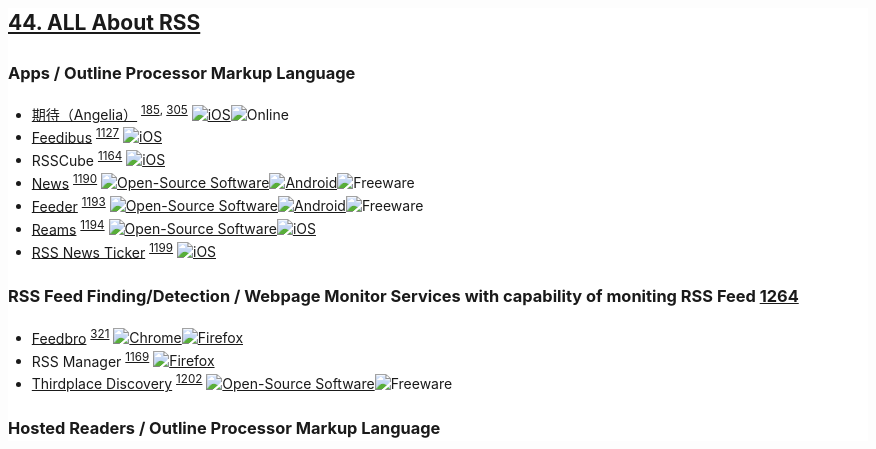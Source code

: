 ## [44. ALL About RSS](/content/AboutRSS/ALL-about-RSS/week/README.md)

### Apps / Outline Processor Markup Language

*   [期待（Angelia）](https://angelia.codeeer.com/) <sup>[185](https://t.me/s/aboutrss/185), [305](https://t.me/s/aboutrss/305)</sup> [![iOS](https://github.com/AboutRSS/ALL-about-RSS/raw/master/media/icons8-iphone-16.png)](https://apps.apple.com/us/app/%E6%9C%9F%E5%BE%85/id1461503931)![Online](https://github.com/AboutRSS/ALL-about-RSS/raw/master/media/icons8-web-design-16.png)
*   [Feedibus](https://www.reddit.com/r/rss/comments/qdgv96/feedibus_a_new_rss_feed_reader_app_powered_by/) <sup>[1127](https://t.me/s/aboutrss/1127)</sup> [![iOS](https://github.com/AboutRSS/ALL-about-RSS/raw/master/media/icons8-iphone-16.png)](https://apps.apple.com/app/feedibus/id1585543362)
*   RSSCube <sup>[1164](https://t.me/s/aboutrss/1164)</sup> [![iOS](https://github.com/AboutRSS/ALL-about-RSS/raw/master/media/icons8-iphone-16.png)](https://apps.apple.com/app/rsscube-rss%E9%98%85%E8%AF%BB%E5%99%A8/id1602812291)
*   [News](https://f-droid.org/packages/co.appreactor.news/) <sup>[1190](https://t.me/s/aboutrss/1190)</sup> [![Open-Source Software](https://github.com/AboutRSS/ALL-about-RSS/raw/master/media/open-source.png)](https://github.com/bubelov/news)[![Android](https://github.com/AboutRSS/ALL-about-RSS/raw/master/media/android.png)](https://f-droid.org/packages/co.appreactor.news/)![Freeware](https://github.com/AboutRSS/ALL-about-RSS/raw/master/media/icons8-one-free-16.png)
*   [Feeder](https://gitlab.com/spacecowboy/Feeder) <sup>[1193](https://t.me/s/aboutrss/1193)</sup> [![Open-Source Software](https://github.com/AboutRSS/ALL-about-RSS/raw/master/media/open-source.png)](https://gitlab.com/spacecowboy/Feeder)[![Android](https://github.com/AboutRSS/ALL-about-RSS/raw/master/media/android.png)](https://play.google.com/store/apps/details?id=com.nononsenseapps.feeder.play)![Freeware](https://github.com/AboutRSS/ALL-about-RSS/raw/master/media/icons8-one-free-16.png)
*   [Reams](https://reams.app/) <sup>[1194](https://t.me/s/aboutrss/1194)</sup> [![Open-Source Software](https://github.com/AboutRSS/ALL-about-RSS/raw/master/media/open-source.png)](https://github.com/admbtlr/reams)[![iOS](https://github.com/AboutRSS/ALL-about-RSS/raw/master/media/icons8-iphone-16.png)](https://apps.apple.com/app/reams/id1229027127)
*   [RSS News Ticker](https://ticker.salz-amt.co.at/) <sup>[1199](https://t.me/s/aboutrss/1199)</sup> [![iOS](https://github.com/AboutRSS/ALL-about-RSS/raw/master/media/icons8-iphone-16.png)](https://apps.apple.com/app/rss-news-ticker/id1548190121)

### RSS Feed Finding/Detection / Webpage Monitor Services with capability of moniting RSS Feed   [1264](https://t.me/s/aboutrss/1264)

*   [Feedbro](https://nodetics.com/feedbro/) <sup>[321](https://t.me/s/aboutrss/321)</sup> [![Chrome](https://github.com/AboutRSS/ALL-about-RSS/raw/master/media/Google_Chrome.png)](https://chrome.google.com/webstore/detail/feedbro/mefgmmbdailogpfhfblcnnjfmnpnmdfa)[![Firefox](https://github.com/AboutRSS/ALL-about-RSS/raw/master/media/Mozilla.png)](https://addons.mozilla.org/firefox/addon/feedbroreader/)
*   RSS Manager <sup>[1169](https://t.me/s/aboutrss/1169)</sup> [![Firefox](https://github.com/AboutRSS/ALL-about-RSS/raw/master/media/Mozilla.png)](https://addons.mozilla.org/firefox/addon/rss-manager/)
*   [Thirdplace Discovery](https://discovery.thirdplace.no/) <sup>[1202](https://t.me/s/aboutrss/1202)</sup> [![Open-Source Software](https://github.com/AboutRSS/ALL-about-RSS/raw/master/media/open-source.png)](https://git.sr.ht/\~thirdplace)![Freeware](https://github.com/AboutRSS/ALL-about-RSS/raw/master/media/icons8-one-free-16.png)

### Hosted Readers / Outline Processor Markup Language
